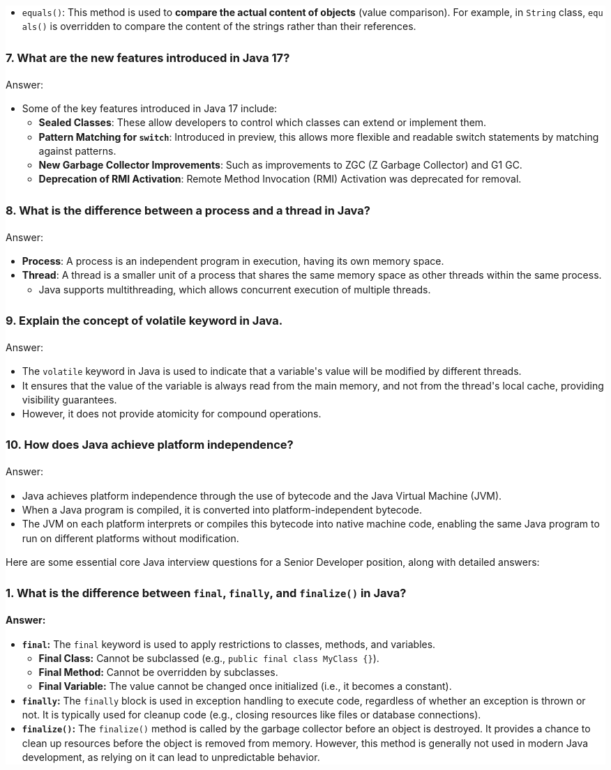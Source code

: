 - `equals()`: This method is used to **compare the actual content of objects** (value comparison). For example, in `String` class, `equals()` is overridden to compare the content of the strings rather than their references.
### 7. What are the new features introduced in Java 17?
Answer: 
- Some of the key features introduced in Java 17 include:
	- **Sealed Classes**: These allow developers to control which classes can extend or implement them.
	- **Pattern Matching for `switch`**: Introduced in preview, this allows more flexible and readable switch statements by matching against patterns.
	- **New Garbage Collector Improvements**: Such as improvements to ZGC (Z Garbage Collector) and G1 GC.
	- **Deprecation of RMI Activation**: Remote Method Invocation (RMI) Activation was deprecated for removal.
### 8. What is the difference between a process and a thread in Java?
Answer:
- **Process**: A process is an independent program in execution, having its own memory space.
- **Thread**: A thread is a smaller unit of a process that shares the same memory space as other threads within the same process. 
	- Java supports multithreading, which allows concurrent execution of multiple threads.
### 9. Explain the concept of volatile keyword in Java.
Answer: 
- The `volatile` keyword in Java is used to indicate that a variable's value will be modified by different threads. 
- It ensures that the value of the variable is always read from the main memory, and not from the thread's local cache, providing visibility guarantees. 
- However, it does not provide atomicity for compound operations.
### 10. How does Java achieve platform independence?
Answer: 
- Java achieves platform independence through the use of bytecode and the Java Virtual Machine (JVM). 
- When a Java program is compiled, it is converted into platform-independent bytecode. 
- The JVM on each platform interprets or compiles this bytecode into native machine code, enabling the same Java program to run on different platforms without modification.

Here are some essential core Java interview questions for a Senior Developer position, along with detailed answers:
### 1. **What is the difference between `final`, `finally`, and `finalize()` in Java?**
   **Answer:**
   - **`final`:** The `final` keyword is used to apply restrictions to classes, methods, and variables.
     - **Final Class:** Cannot be subclassed (e.g., `public final class MyClass {}`).
     - **Final Method:** Cannot be overridden by subclasses.
     - **Final Variable:** The value cannot be changed once initialized (i.e., it becomes a constant).
   - **`finally`:** The `finally` block is used in exception handling to execute code, regardless of whether an exception is thrown or not. It is typically used for cleanup code (e.g., closing resources like files or database connections).
   - **`finalize()`:** The `finalize()` method is called by the garbage collector before an object is destroyed. It provides a chance to clean up resources before the object is removed from memory. However, this method is generally not used in modern Java development, as relying on it can lead to unpredictable behavior.
